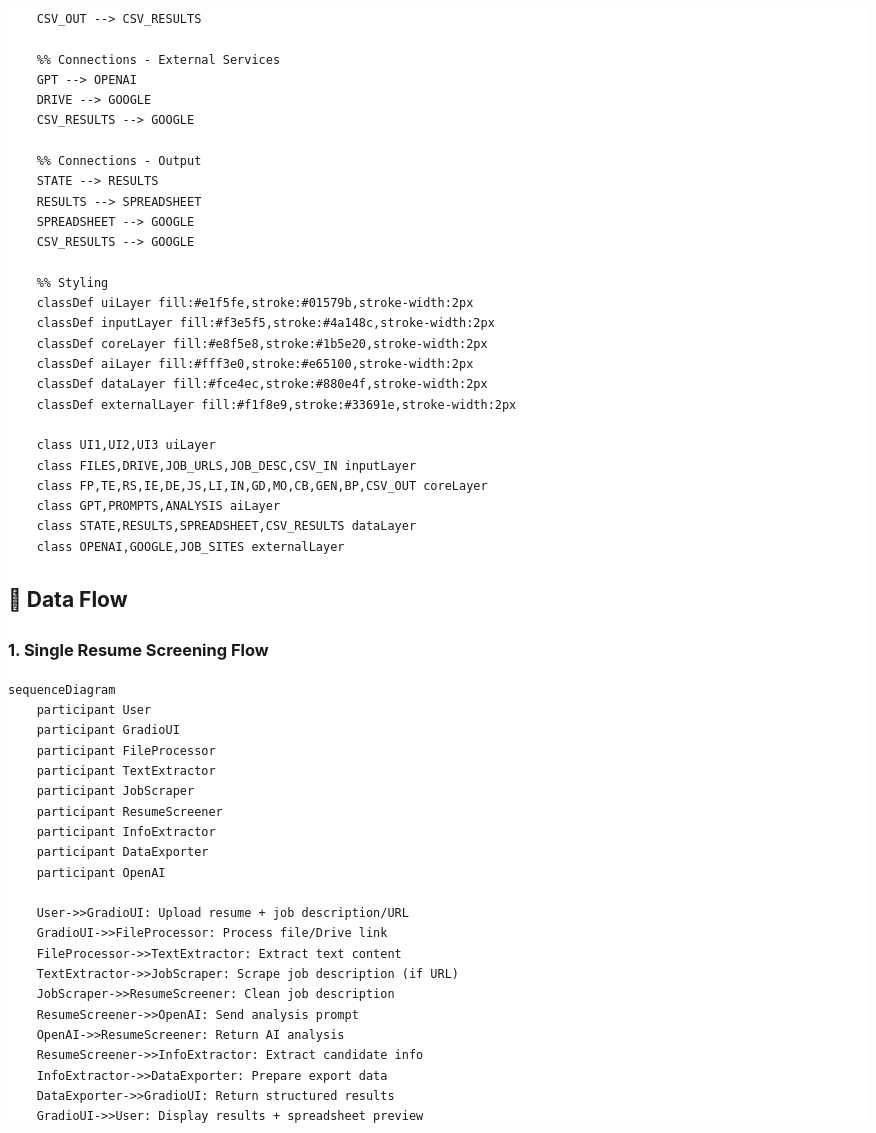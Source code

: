 ```mermaid
    CSV_OUT --> CSV_RESULTS

    %% Connections - External Services
    GPT --> OPENAI
    DRIVE --> GOOGLE
    CSV_RESULTS --> GOOGLE

    %% Connections - Output
    STATE --> RESULTS
    RESULTS --> SPREADSHEET
    SPREADSHEET --> GOOGLE
    CSV_RESULTS --> GOOGLE

    %% Styling
    classDef uiLayer fill:#e1f5fe,stroke:#01579b,stroke-width:2px
    classDef inputLayer fill:#f3e5f5,stroke:#4a148c,stroke-width:2px
    classDef coreLayer fill:#e8f5e8,stroke:#1b5e20,stroke-width:2px
    classDef aiLayer fill:#fff3e0,stroke:#e65100,stroke-width:2px
    classDef dataLayer fill:#fce4ec,stroke:#880e4f,stroke-width:2px
    classDef externalLayer fill:#f1f8e9,stroke:#33691e,stroke-width:2px

    class UI1,UI2,UI3 uiLayer
    class FILES,DRIVE,JOB_URLS,JOB_DESC,CSV_IN inputLayer
    class FP,TE,RS,IE,DE,JS,LI,IN,GD,MO,CB,GEN,BP,CSV_OUT coreLayer
    class GPT,PROMPTS,ANALYSIS aiLayer
    class STATE,RESULTS,SPREADSHEET,CSV_RESULTS dataLayer
    class OPENAI,GOOGLE,JOB_SITES externalLayer
```

## 🔄 Data Flow

### 1. Single Resume Screening Flow

```mermaid
sequenceDiagram
    participant User
    participant GradioUI
    participant FileProcessor
    participant TextExtractor
    participant JobScraper
    participant ResumeScreener
    participant InfoExtractor
    participant DataExporter
    participant OpenAI

    User->>GradioUI: Upload resume + job description/URL
    GradioUI->>FileProcessor: Process file/Drive link
    FileProcessor->>TextExtractor: Extract text content
    TextExtractor->>JobScraper: Scrape job description (if URL)
    JobScraper->>ResumeScreener: Clean job description
    ResumeScreener->>OpenAI: Send analysis prompt
    OpenAI->>ResumeScreener: Return AI analysis
    ResumeScreener->>InfoExtractor: Extract candidate info
    InfoExtractor->>DataExporter: Prepare export data
    DataExporter->>GradioUI: Return structured results
    GradioUI->>User: Display results + spreadsheet preview
```
